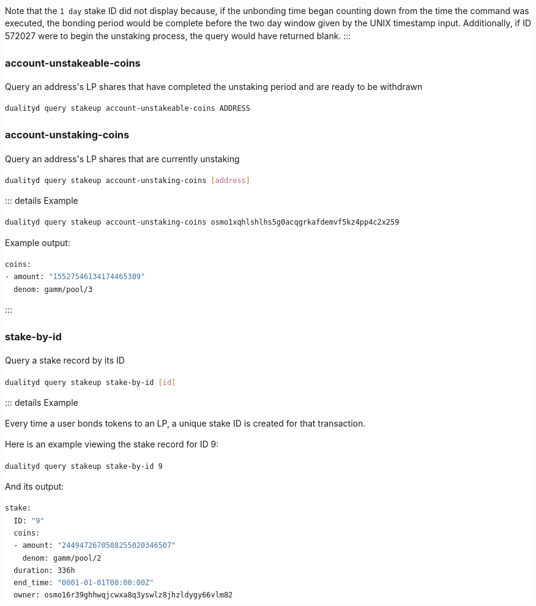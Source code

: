 Note that the `1 day` stake ID did not display because, if the unbonding time began counting down from the time the command was executed, the bonding period would be complete before the two day window given by the UNIX timestamp input. Additionally, if ID 572027 were to begin the unstaking process, the query would have returned blank.
:::


### account-unstakeable-coins

Query an address's LP shares that have completed the unstaking period and are ready to be withdrawn

```bash
dualityd query stakeup account-unstakeable-coins ADDRESS
```



### account-unstaking-coins

Query an address's LP shares that are currently unstaking

```sh
dualityd query stakeup account-unstaking-coins [address]
```

::: details Example

```bash
dualityd query stakeup account-unstaking-coins osmo1xqhlshlhs5g0acqgrkafdemvf5kz4pp4c2x259
```

Example output:

```bash
coins:
- amount: "15527546134174465309"
  denom: gamm/pool/3
```
:::


### stake-by-id

Query a stake record by its ID

```sh
dualityd query stakeup stake-by-id [id]
```

::: details Example

Every time a user bonds tokens to an LP, a unique stake ID is created for that transaction.

Here is an example viewing the stake record for ID 9:

```bash
dualityd query stakeup stake-by-id 9
```

And its output:

```bash
stake:
  ID: "9"
  coins:
  - amount: "2449472670508255020346507"
    denom: gamm/pool/2
  duration: 336h
  end_time: "0001-01-01T00:00:00Z"
  owner: osmo16r39ghhwqjcwxa8q3yswlz8jhzldygy66vlm82
```
